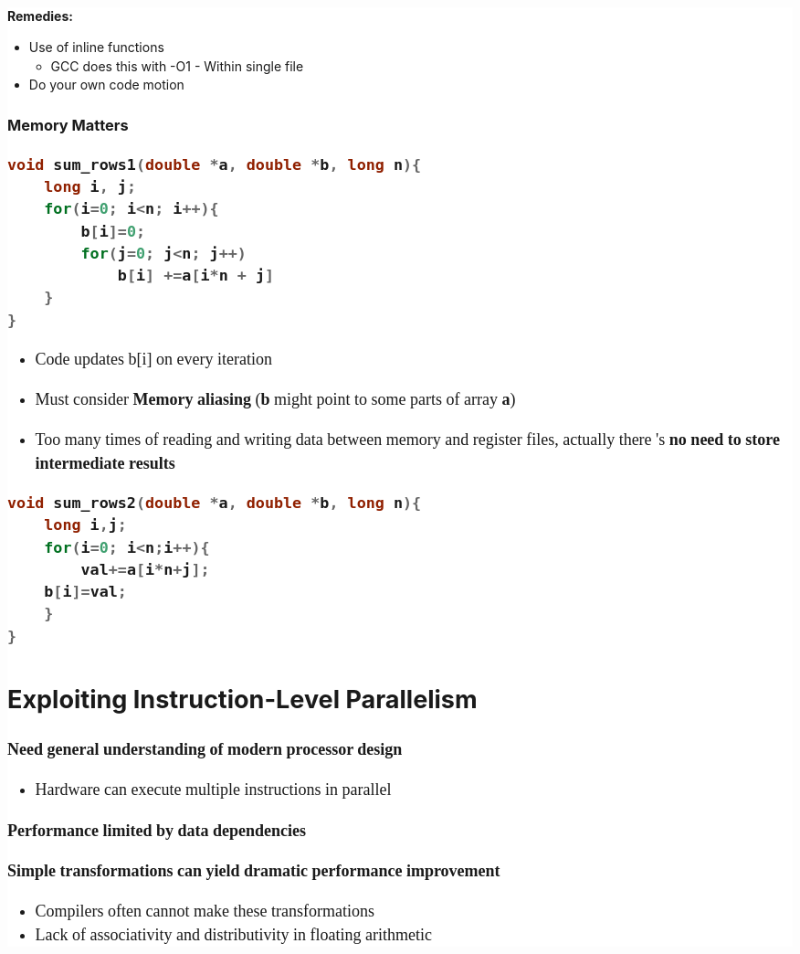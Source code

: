 **Remedies:**
* Use of inline functions
  * GCC does this with -O1
        - Within single file
* Do your own code motion
</font>

### Memory Matters
<b>
<font size =4.5>

```c
void sum_rows1(double *a, double *b, long n){
    long i, j;
    for(i=0; i<n; i++){
        b[i]=0;
        for(j=0; j<n; j++)
            b[i] +=a[i*n + j]
    }
}
```
</b>
<font size =4.5 face="Consolas">

* Code updates b[i] on every iteration
* Must consider **Memory aliasing** (**b** might point to some parts of array **a**)

* Too many times of reading and writing data between memory and register files, actually there 's **no need to store intermediate results** 

<b>

```c
void sum_rows2(double *a, double *b, long n){
    long i,j;
    for(i=0; i<n;i++){
        val+=a[i*n+j];
    b[i]=val;        
    }
}
```
</b>
</font>

## Exploiting Instruction-Level Parallelism

<font size =4.5 face="Consolas">

**Need general understanding of modern processor design**
* Hardware can execute multiple instructions in parallel

**Performance limited by data dependencies**

**Simple transformations can yield dramatic performance improvement**
* Compilers often cannot make these transformations
* Lack of associativity and distributivity in floating arithmetic
</font>
